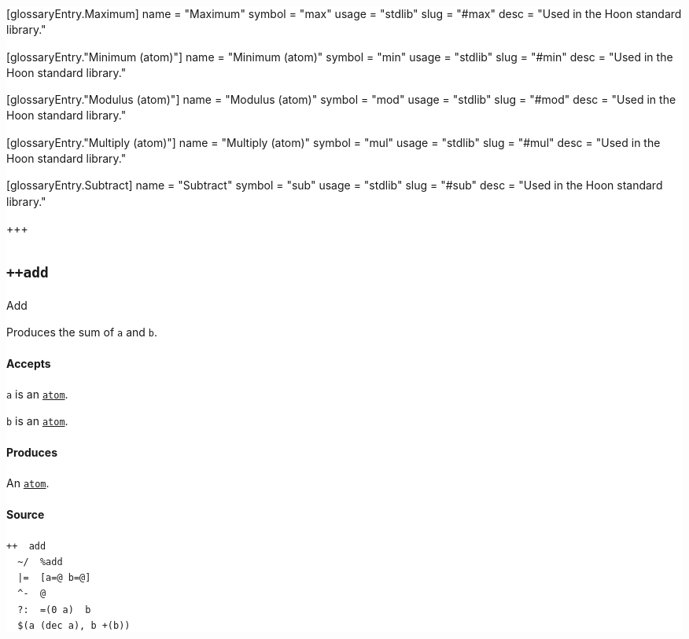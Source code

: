 [glossaryEntry.Maximum]
name = "Maximum"
symbol = "max"
usage = "stdlib"
slug = "#max"
desc = "Used in the Hoon standard library."

[glossaryEntry."Minimum (atom)"]
name = "Minimum (atom)"
symbol = "min"
usage = "stdlib"
slug = "#min"
desc = "Used in the Hoon standard library."

[glossaryEntry."Modulus (atom)"]
name = "Modulus (atom)"
symbol = "mod"
usage = "stdlib"
slug = "#mod"
desc = "Used in the Hoon standard library."

[glossaryEntry."Multiply (atom)"]
name = "Multiply (atom)"
symbol = "mul"
usage = "stdlib"
slug = "#mul"
desc = "Used in the Hoon standard library."

[glossaryEntry.Subtract]
name = "Subtract"
symbol = "sub"
usage = "stdlib"
slug = "#sub"
desc = "Used in the Hoon standard library."

+++

## `++add`

Add

Produces the sum of `a` and `b`.

#### Accepts

`a` is an [`atom`](/reference/glossary/atom).

`b` is an [`atom`](/reference/glossary/atom).

#### Produces

An [`atom`](/reference/glossary/atom).

#### Source

```hoon
++  add
  ~/  %add
  |=  [a=@ b=@]
  ^-  @
  ?:  =(0 a)  b
  $(a (dec a), b +(b))
```

